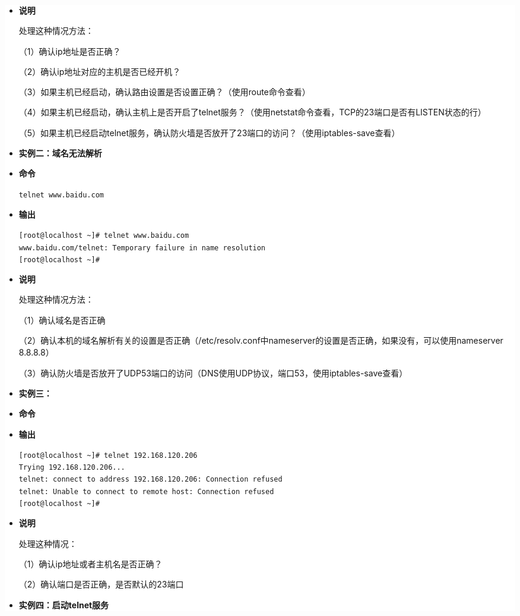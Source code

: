 - **说明**

  处理这种情况方法：

  （1）确认ip地址是否正确？

  （2）确认ip地址对应的主机是否已经开机？

  （3）如果主机已经启动，确认路由设置是否设置正确？（使用route命令查看）

  （4）如果主机已经启动，确认主机上是否开启了telnet服务？（使用netstat命令查看，TCP的23端口是否有LISTEN状态的行）

  （5）如果主机已经启动telnet服务，确认防火墙是否放开了23端口的访问？（使用iptables-save查看）

- **实例二：域名无法解析**

- **命令**

  ```bash
  telnet www.baidu.com
  ```

- **输出**

  ```bash
  [root@localhost ~]# telnet www.baidu.com
  www.baidu.com/telnet: Temporary failure in name resolution
  [root@localhost ~]# 
  ```

- **说明**

  处理这种情况方法：

  （1）确认域名是否正确

  （2）确认本机的域名解析有关的设置是否正确（/etc/resolv.conf中nameserver的设置是否正确，如果没有，可以使用nameserver 8.8.8.8）

  （3）确认防火墙是否放开了UDP53端口的访问（DNS使用UDP协议，端口53，使用iptables-save查看）

- **实例三：**

- **命令**

- **输出**

  ```bash
  [root@localhost ~]# telnet 192.168.120.206
  Trying 192.168.120.206...
  telnet: connect to address 192.168.120.206: Connection refused
  telnet: Unable to connect to remote host: Connection refused
  [root@localhost ~]#
  ```

- **说明**

  处理这种情况：

  （1）确认ip地址或者主机名是否正确？

  （2）确认端口是否正确，是否默认的23端口

- **实例四：启动telnet服务**
